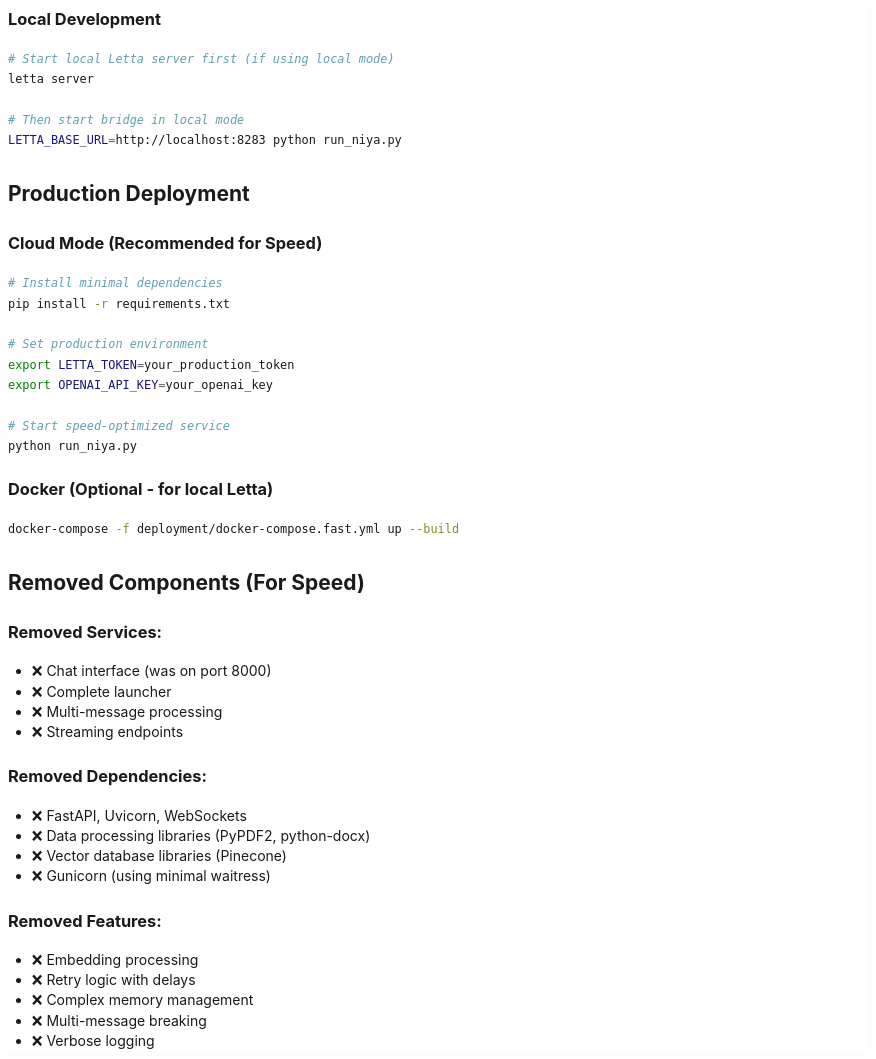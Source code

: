 ### Local Development
```bash
# Start local Letta server first (if using local mode)
letta server

# Then start bridge in local mode
LETTA_BASE_URL=http://localhost:8283 python run_niya.py
```

## Production Deployment

### Cloud Mode (Recommended for Speed)
```bash
# Install minimal dependencies
pip install -r requirements.txt

# Set production environment
export LETTA_TOKEN=your_production_token
export OPENAI_API_KEY=your_openai_key

# Start speed-optimized service
python run_niya.py
```

### Docker (Optional - for local Letta)
```bash
docker-compose -f deployment/docker-compose.fast.yml up --build
```

## Removed Components (For Speed)

### Removed Services:
- ❌ Chat interface (was on port 8000)
- ❌ Complete launcher 
- ❌ Multi-message processing
- ❌ Streaming endpoints

### Removed Dependencies:
- ❌ FastAPI, Uvicorn, WebSockets
- ❌ Data processing libraries (PyPDF2, python-docx)
- ❌ Vector database libraries (Pinecone)
- ❌ Gunicorn (using minimal waitress)

### Removed Features:
- ❌ Embedding processing
- ❌ Retry logic with delays
- ❌ Complex memory management
- ❌ Multi-message breaking
- ❌ Verbose logging
